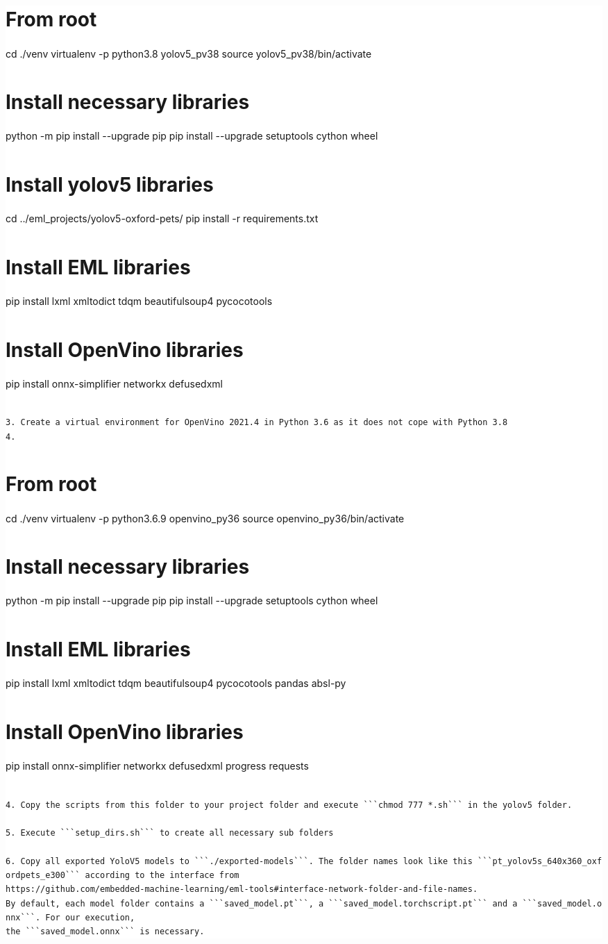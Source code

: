# From root
cd ./venv
virtualenv -p python3.8 yolov5_pv38
source yolov5_pv38/bin/activate

# Install necessary libraries
python -m pip install --upgrade pip
pip install --upgrade setuptools cython wheel

# Install yolov5 libraries
cd ../eml_projects/yolov5-oxford-pets/
pip install -r requirements.txt

# Install EML libraries
pip install lxml xmltodict tdqm beautifulsoup4 pycocotools

# Install OpenVino libraries
pip install onnx-simplifier networkx defusedxml

```

3. Create a virtual environment for OpenVino 2021.4 in Python 3.6 as it does not cope with Python 3.8
4. 
```
# From root
cd ./venv
virtualenv -p python3.6.9 openvino_py36
source openvino_py36/bin/activate

# Install necessary libraries
python -m pip install --upgrade pip
pip install --upgrade setuptools cython wheel

# Install EML libraries
pip install lxml xmltodict tdqm beautifulsoup4 pycocotools pandas absl-py

# Install OpenVino libraries
pip install onnx-simplifier networkx defusedxml progress requests

```

4. Copy the scripts from this folder to your project folder and execute ```chmod 777 *.sh``` in the yolov5 folder.

5. Execute ```setup_dirs.sh``` to create all necessary sub folders

6. Copy all exported YoloV5 models to ```./exported-models```. The folder names look like this ```pt_yolov5s_640x360_oxfordpets_e300``` according to the interface from 
https://github.com/embedded-machine-learning/eml-tools#interface-network-folder-and-file-names. 
By default, each model folder contains a ```saved_model.pt```, a ```saved_model.torchscript.pt``` and a ```saved_model.onnx```. For our execution, 
the ```saved_model.onnx``` is necessary.

```